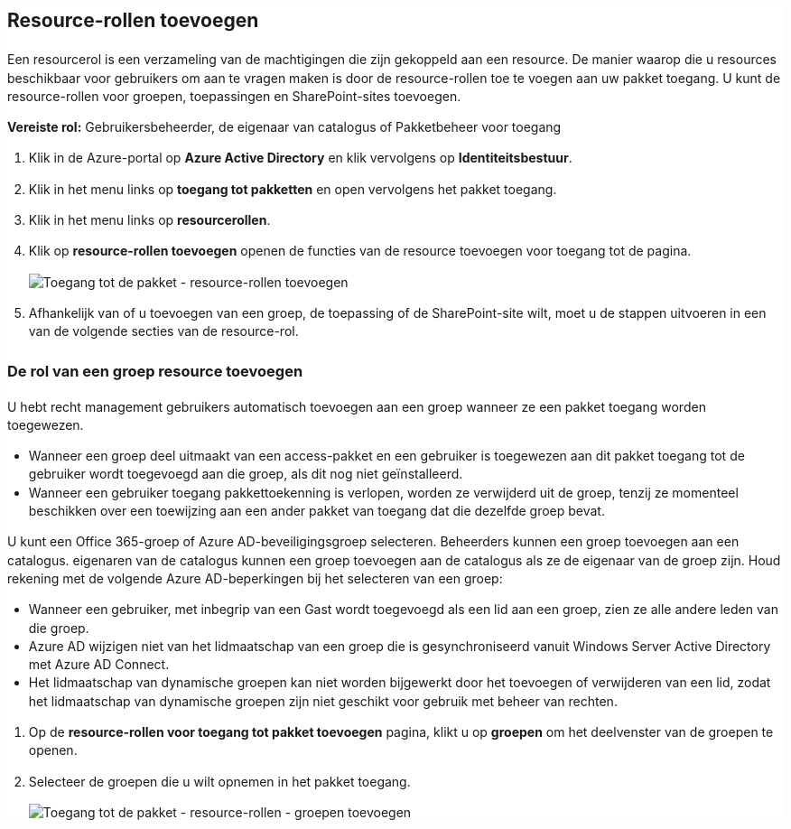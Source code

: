 ## <a name="add-resource-roles"></a>Resource-rollen toevoegen

Een resourcerol is een verzameling van de machtigingen die zijn gekoppeld aan een resource. De manier waarop die u resources beschikbaar voor gebruikers om aan te vragen maken is door de resource-rollen toe te voegen aan uw pakket toegang. U kunt de resource-rollen voor groepen, toepassingen en SharePoint-sites toevoegen.

**Vereiste rol:** Gebruikersbeheerder, de eigenaar van catalogus of Pakketbeheer voor toegang

1. Klik in de Azure-portal op **Azure Active Directory** en klik vervolgens op **Identiteitsbestuur**.

1. Klik in het menu links op **toegang tot pakketten** en open vervolgens het pakket toegang.

1. Klik in het menu links op **resourcerollen**.

1. Klik op **resource-rollen toevoegen** openen de functies van de resource toevoegen voor toegang tot de pagina.

    ![Toegang tot de pakket - resource-rollen toevoegen](./media/entitlement-management-access-package-edit/resource-roles-add.png)

1. Afhankelijk van of u toevoegen van een groep, de toepassing of de SharePoint-site wilt, moet u de stappen uitvoeren in een van de volgende secties van de resource-rol.

### <a name="add-a-group-resource-role"></a>De rol van een groep resource toevoegen

U hebt recht management gebruikers automatisch toevoegen aan een groep wanneer ze een pakket toegang worden toegewezen. 

- Wanneer een groep deel uitmaakt van een access-pakket en een gebruiker is toegewezen aan dit pakket toegang tot de gebruiker wordt toegevoegd aan die groep, als dit nog niet geïnstalleerd.
- Wanneer een gebruiker toegang pakkettoekenning is verlopen, worden ze verwijderd uit de groep, tenzij ze momenteel beschikken over een toewijzing aan een ander pakket van toegang dat die dezelfde groep bevat.

U kunt een Office 365-groep of Azure AD-beveiligingsgroep selecteren.  Beheerders kunnen een groep toevoegen aan een catalogus. eigenaren van de catalogus kunnen een groep toevoegen aan de catalogus als ze de eigenaar van de groep zijn. Houd rekening met de volgende Azure AD-beperkingen bij het selecteren van een groep:

- Wanneer een gebruiker, met inbegrip van een Gast wordt toegevoegd als een lid aan een groep, zien ze alle andere leden van die groep.
- Azure AD wijzigen niet van het lidmaatschap van een groep die is gesynchroniseerd vanuit Windows Server Active Directory met Azure AD Connect.  
- Het lidmaatschap van dynamische groepen kan niet worden bijgewerkt door het toevoegen of verwijderen van een lid, zodat het lidmaatschap van dynamische groepen zijn niet geschikt voor gebruik met beheer van rechten.

1. Op de **resource-rollen voor toegang tot pakket toevoegen** pagina, klikt u op **groepen** om het deelvenster van de groepen te openen.

1. Selecteer de groepen die u wilt opnemen in het pakket toegang.

    ![Toegang tot de pakket - resource-rollen - groepen toevoegen](./media/entitlement-management-access-package-edit/group-select.png)
